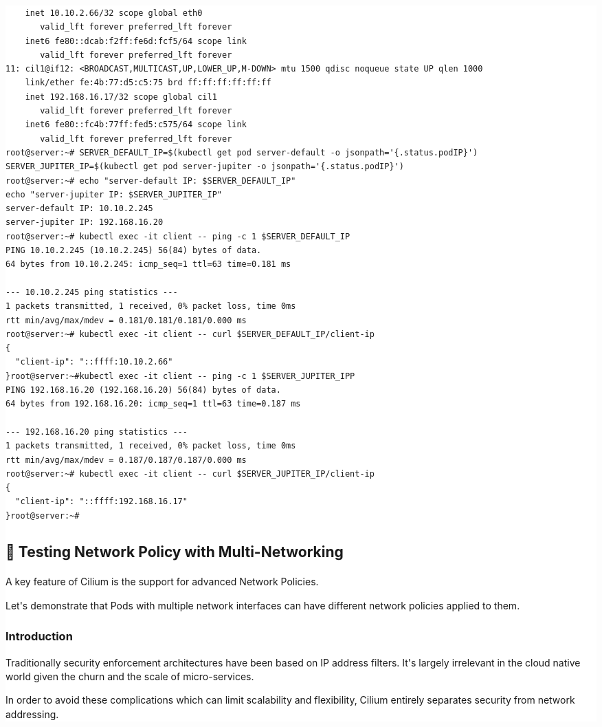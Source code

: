 ```shell
    inet 10.10.2.66/32 scope global eth0
       valid_lft forever preferred_lft forever
    inet6 fe80::dcab:f2ff:fe6d:fcf5/64 scope link 
       valid_lft forever preferred_lft forever
11: cil1@if12: <BROADCAST,MULTICAST,UP,LOWER_UP,M-DOWN> mtu 1500 qdisc noqueue state UP qlen 1000
    link/ether fe:4b:77:d5:c5:75 brd ff:ff:ff:ff:ff:ff
    inet 192.168.16.17/32 scope global cil1
       valid_lft forever preferred_lft forever
    inet6 fe80::fc4b:77ff:fed5:c575/64 scope link 
       valid_lft forever preferred_lft forever
root@server:~# SERVER_DEFAULT_IP=$(kubectl get pod server-default -o jsonpath='{.status.podIP}')
SERVER_JUPITER_IP=$(kubectl get pod server-jupiter -o jsonpath='{.status.podIP}')
root@server:~# echo "server-default IP: $SERVER_DEFAULT_IP"
echo "server-jupiter IP: $SERVER_JUPITER_IP"
server-default IP: 10.10.2.245
server-jupiter IP: 192.168.16.20
root@server:~# kubectl exec -it client -- ping -c 1 $SERVER_DEFAULT_IP
PING 10.10.2.245 (10.10.2.245) 56(84) bytes of data.
64 bytes from 10.10.2.245: icmp_seq=1 ttl=63 time=0.181 ms

--- 10.10.2.245 ping statistics ---
1 packets transmitted, 1 received, 0% packet loss, time 0ms
rtt min/avg/max/mdev = 0.181/0.181/0.181/0.000 ms
root@server:~# kubectl exec -it client -- curl $SERVER_DEFAULT_IP/client-ip
{
  "client-ip": "::ffff:10.10.2.66"
}root@server:~#kubectl exec -it client -- ping -c 1 $SERVER_JUPITER_IPP
PING 192.168.16.20 (192.168.16.20) 56(84) bytes of data.
64 bytes from 192.168.16.20: icmp_seq=1 ttl=63 time=0.187 ms

--- 192.168.16.20 ping statistics ---
1 packets transmitted, 1 received, 0% packet loss, time 0ms
rtt min/avg/max/mdev = 0.187/0.187/0.187/0.000 ms
root@server:~# kubectl exec -it client -- curl $SERVER_JUPITER_IP/client-ip
{
  "client-ip": "::ffff:192.168.16.17"
}root@server:~# 
```

## 🧪 Testing Network Policy with Multi-Networking
A key feature of Cilium is the support for advanced Network Policies.

Let's demonstrate that Pods with multiple network interfaces can have different network policies applied to them.

### Introduction

Traditionally security enforcement architectures have been based on IP address filters. It's largely irrelevant in the cloud native world given the churn and the scale of micro-services.

In order to avoid these complications which can limit scalability and flexibility, Cilium entirely separates security from network addressing.
